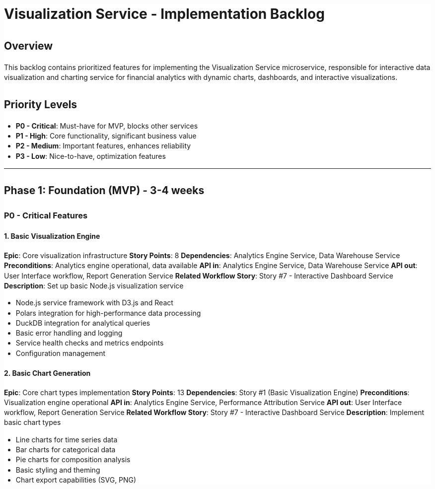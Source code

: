 # Visualization Service - Implementation Backlog

## Overview
This backlog contains prioritized features for implementing the Visualization Service microservice, responsible for interactive data visualization and charting service for financial analytics with dynamic charts, dashboards, and interactive visualizations.

## Priority Levels
- **P0 - Critical**: Must-have for MVP, blocks other services
- **P1 - High**: Core functionality, significant business value
- **P2 - Medium**: Important features, enhances reliability
- **P3 - Low**: Nice-to-have, optimization features

---

## Phase 1: Foundation (MVP) - 3-4 weeks

### P0 - Critical Features

#### 1. Basic Visualization Engine
**Epic**: Core visualization infrastructure
**Story Points**: 8
**Dependencies**: Analytics Engine Service, Data Warehouse Service
**Preconditions**: Analytics engine operational, data available
**API in**: Analytics Engine Service, Data Warehouse Service
**API out**: User Interface workflow, Report Generation Service
**Related Workflow Story**: Story #7 - Interactive Dashboard Service
**Description**: Set up basic Node.js visualization service
- Node.js service framework with D3.js and React
- Polars integration for high-performance data processing
- DuckDB integration for analytical queries
- Basic error handling and logging
- Service health checks and metrics endpoints
- Configuration management

#### 2. Basic Chart Generation
**Epic**: Core chart types implementation
**Story Points**: 13
**Dependencies**: Story #1 (Basic Visualization Engine)
**Preconditions**: Visualization engine operational
**API in**: Analytics Engine Service, Performance Attribution Service
**API out**: User Interface workflow, Report Generation Service
**Related Workflow Story**: Story #7 - Interactive Dashboard Service
**Description**: Implement basic chart types
- Line charts for time series data
- Bar charts for categorical data
- Pie charts for composition analysis
- Basic styling and theming
- Chart export capabilities (SVG, PNG)
